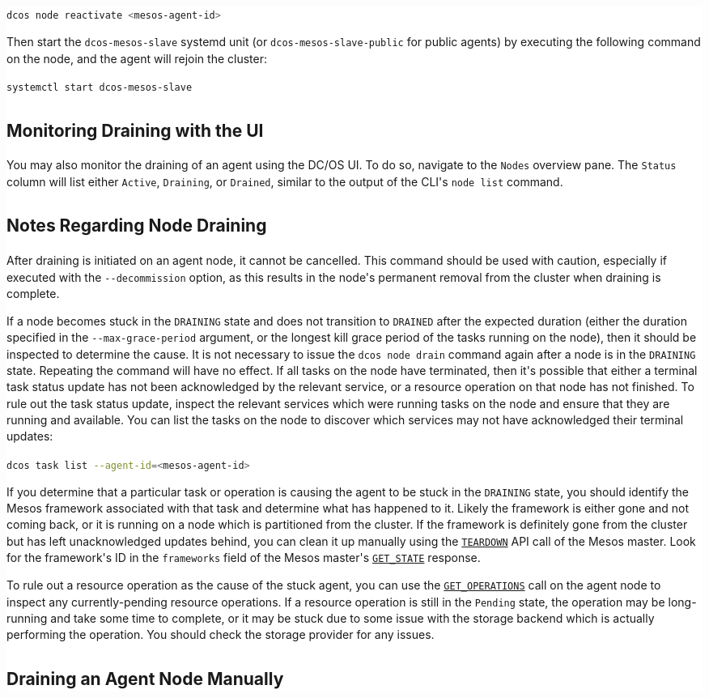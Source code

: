 ```bash
dcos node reactivate <mesos-agent-id>
```

Then start the `dcos-mesos-slave` systemd unit (or `dcos-mesos-slave-public` for public agents) by executing the following command on the node, and the agent will rejoin the cluster:

```bash
systemctl start dcos-mesos-slave
```

## Monitoring Draining with the UI

You may also monitor the draining of an agent using the DC/OS UI. To do so, navigate to the `Nodes` overview pane. The `Status` column will list either `Active`, `Draining`, or `Drained`, similar to the output of the CLI's `node list` command.

## Notes Regarding Node Draining

After draining is initiated on an agent node, it cannot be cancelled. This command should be used with caution, especially if executed with the `--decommission` option, as this results in the node's permanent removal from the cluster when draining is complete.

If a node becomes stuck in the `DRAINING` state and does not transition to `DRAINED` after the expected duration (either the duration specified in the `--max-grace-period` argument, or the longest kill grace period of the tasks running on the node), then it should be inspected to determine the cause. It is not necessary to issue the `dcos node drain` command again after a node is in the `DRAINING` state. Repeating the command will have no effect. If all tasks on the node have terminated, then it's possible that either a terminal task status update has not been acknowledged by the relevant service, or a resource operation on that node has not finished. To rule out the task status update, inspect the relevant services which were running tasks on the node and ensure that they are running and available. You can list the tasks on the node to discover which services may not have acknowledged their terminal updates:

```bash
dcos task list --agent-id=<mesos-agent-id>
```

If you determine that a particular task or operation is causing the agent to be stuck in the `DRAINING` state, you should identify the Mesos framework associated with that task and determine what has happened to it. Likely the framework is either gone and not coming back, or it is running on a node which is partitioned from the cluster. If the framework is definitely gone from the cluster but has left unacknowledged updates behind, you can clean it up manually using the [`TEARDOWN`](http://mesos.apache.org/documentation/latest/operator-http-api/#teardown) API call of the Mesos master. Look for the framework's ID in the `frameworks` field of the Mesos master's [`GET_STATE`](http://mesos.apache.org/documentation/latest/operator-http-api/#get_state) response.

To rule out a resource operation as the cause of the stuck agent, you can use the [`GET_OPERATIONS`](http://mesos.apache.org/documentation/latest/operator-http-api/#get_operations-1) call on the agent node to inspect any currently-pending resource operations. If a resource operation is still in the `Pending` state, the operation may be long-running and take some time to complete, or it may be stuck due to some issue with the storage backend which is actually performing the operation. You should check the storage provider for any issues.

## Draining an Agent Node Manually
